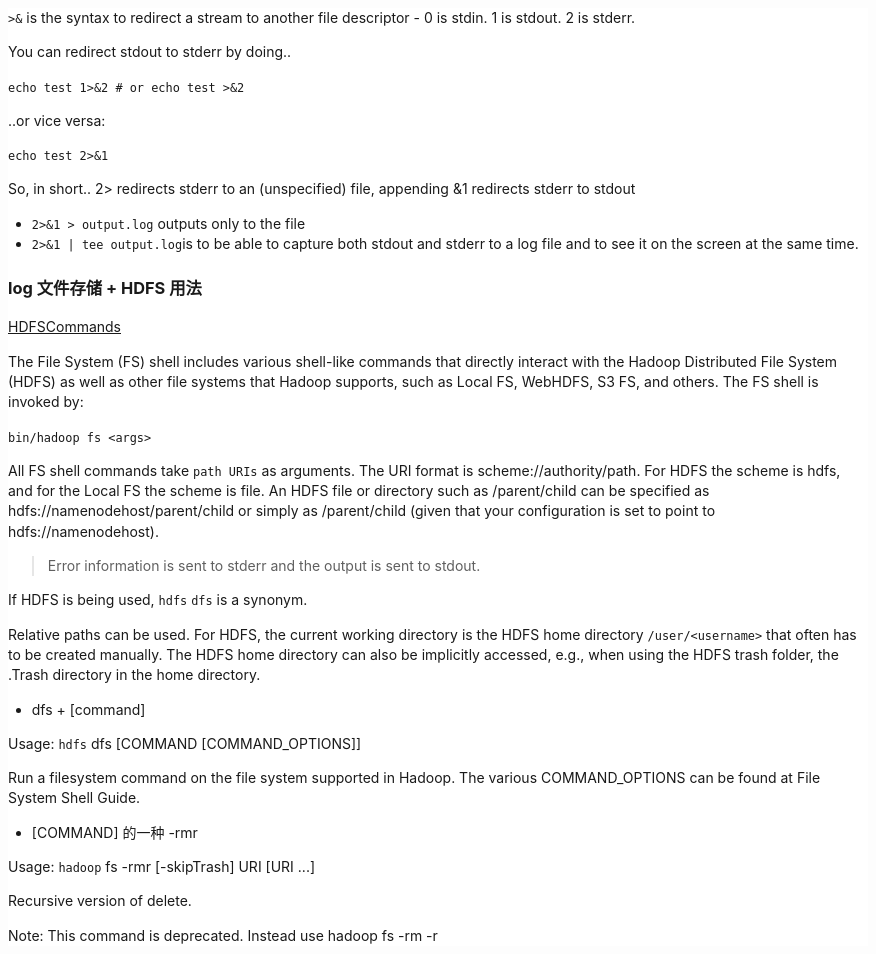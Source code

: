 `>&` is the syntax to redirect a stream to another file descriptor - 0 is stdin. 1 is stdout. 2 is stderr.

You can redirect stdout to stderr by doing..
```
echo test 1>&2 # or echo test >&2
```
..or vice versa:

```
echo test 2>&1
```
So, in short.. 2> redirects stderr to an (unspecified) file, appending &1 redirects stderr to stdout


- `2>&1 > output.log` outputs only to the file
- `2>&1 | tee output.log`is to be able to capture both stdout and stderr to a log file and to see it on the screen at the same time.

###  log 文件存储 + HDFS 用法

[HDFSCommands](https://hadoop.apache.org/docs/current/hadoop-project-dist/hadoop-hdfs/HDFSCommands.html)

The File System (FS) shell includes various shell-like commands that directly interact with the Hadoop Distributed File System (HDFS) as well as other file systems that Hadoop supports, such as Local FS, WebHDFS, S3 FS, and others. The FS shell is invoked by:
```
bin/hadoop fs <args>
```

All FS shell commands take `path URIs` as arguments. The URI format is scheme://authority/path. For HDFS the scheme is hdfs, and for the Local FS the scheme is file. An HDFS file or directory such as /parent/child can be specified as hdfs://namenodehost/parent/child or simply as /parent/child (given that your configuration is set to point to hdfs://namenodehost).

> Error information is sent to stderr and the output is sent to stdout.

If HDFS is being used, `hdfs` `dfs` is a synonym.

Relative paths can be used. For HDFS, the current working directory is the HDFS home directory `/user/<username>` that often has to be created manually. The HDFS home directory can also be implicitly accessed, e.g., when using the HDFS trash folder, the .Trash directory in the home directory.


- dfs + [command]

Usage: `hdfs` dfs [COMMAND [COMMAND_OPTIONS]]

Run a filesystem command on the file system supported in Hadoop. The various COMMAND_OPTIONS can be found at File System Shell Guide.

 - [COMMAND] 的一种 -rmr

Usage: `hadoop` fs -rmr [-skipTrash] URI [URI ...]

Recursive version of delete.

Note: This command is deprecated. Instead use hadoop fs -rm -r
